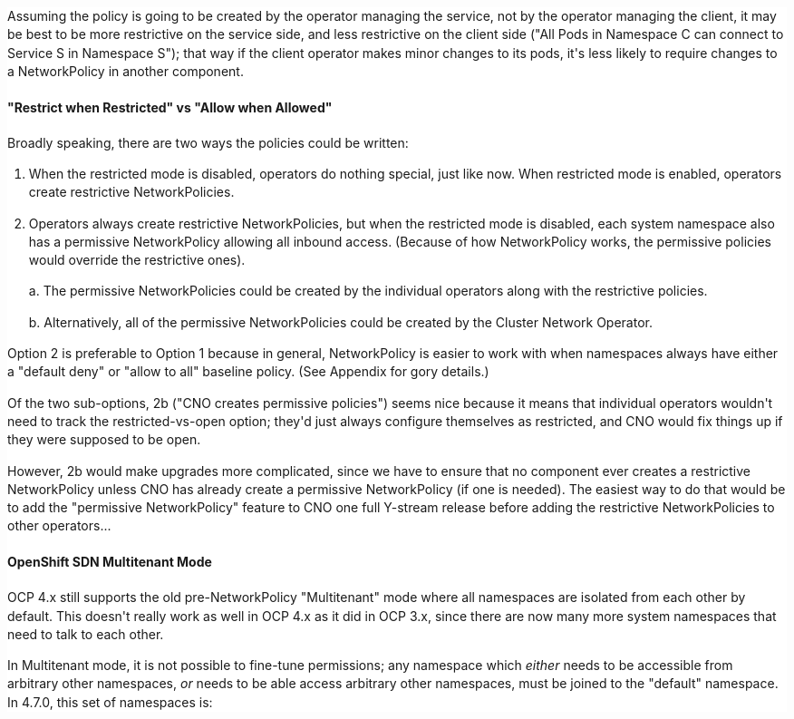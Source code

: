 Assuming the policy is going to be created by the operator managing
the service, not by the operator managing the client, it may be best
to be more restrictive on the service side, and less restrictive on
the client side ("All Pods in Namespace C can connect to Service S in
Namespace S"); that way if the client operator makes minor changes to
its pods, it's less likely to require changes to a NetworkPolicy in
another component.

#### "Restrict when Restricted" vs "Allow when Allowed"

Broadly speaking, there are two ways the policies could be written:

  1. When the restricted mode is disabled, operators do nothing
     special, just like now. When restricted mode is enabled,
     operators create restrictive NetworkPolicies.

  2. Operators always create restrictive NetworkPolicies, but when the
     restricted mode is disabled, each system namespace also has a
     permissive NetworkPolicy allowing all inbound access. (Because of
     how NetworkPolicy works, the permissive policies would override
     the restrictive ones).

       a. The permissive NetworkPolicies could be created by the
          individual operators along with the restrictive policies.

       b. Alternatively, all of the permissive NetworkPolicies could
          be created by the Cluster Network Operator.

Option 2 is preferable to Option 1 because in general, NetworkPolicy
is easier to work with when namespaces always have either a "default
deny" or "allow to all" baseline policy. (See Appendix for gory
details.)

Of the two sub-options, 2b ("CNO creates permissive policies") seems
nice because it means that individual operators wouldn't need to track
the restricted-vs-open option; they'd just always configure themselves
as restricted, and CNO would fix things up if they were supposed to be
open.

However, 2b would make upgrades more complicated, since we have to
ensure that no component ever creates a restrictive NetworkPolicy
unless CNO has already create a permissive NetworkPolicy (if one is
needed). The easiest way to do that would be to add the "permissive
NetworkPolicy" feature to CNO one full Y-stream release before adding
the restrictive NetworkPolicies to other operators...

#### OpenShift SDN Multitenant Mode

OCP 4.x still supports the old pre-NetworkPolicy "Multitenant" mode
where all namespaces are isolated from each other by default. This
doesn't really work as well in OCP 4.x as it did in OCP 3.x, since
there are now many more system namespaces that need to talk to each
other.

In Multitenant mode, it is not possible to fine-tune permissions; any
namespace which _either_ needs to be accessible from arbitrary other
namespaces, _or_ needs to be able access arbitrary other namespaces,
must be joined to the "default" namespace. In 4.7.0, this set of
namespaces is:
